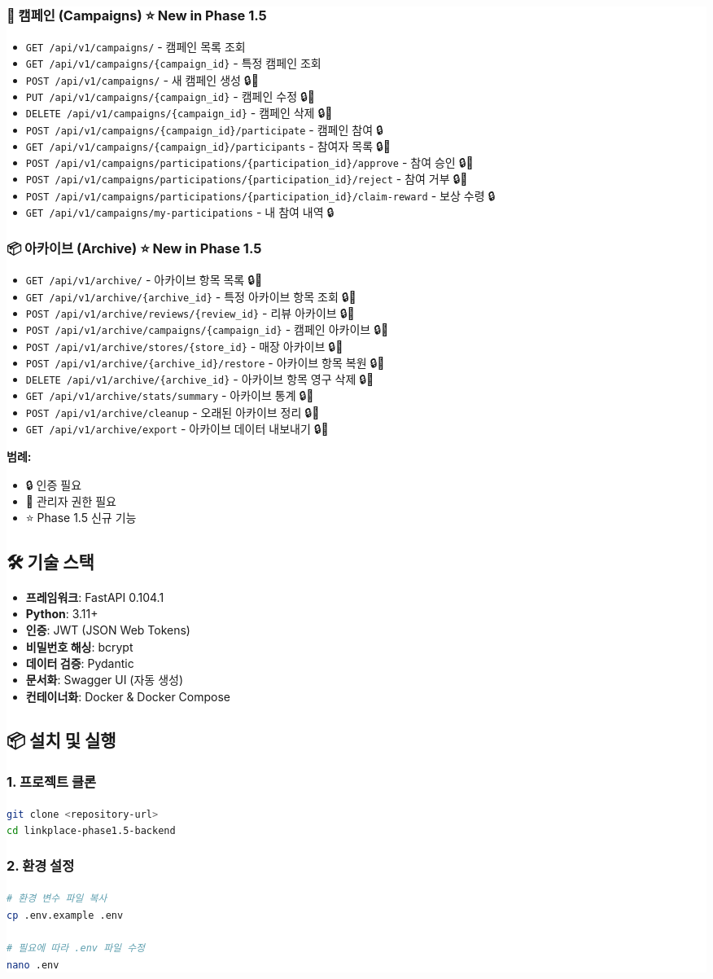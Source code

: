 ### 🎯 캠페인 (Campaigns) ⭐ New in Phase 1.5
- `GET /api/v1/campaigns/` - 캠페인 목록 조회
- `GET /api/v1/campaigns/{campaign_id}` - 특정 캠페인 조회
- `POST /api/v1/campaigns/` - 새 캠페인 생성 🔒👑
- `PUT /api/v1/campaigns/{campaign_id}` - 캠페인 수정 🔒👑
- `DELETE /api/v1/campaigns/{campaign_id}` - 캠페인 삭제 🔒👑
- `POST /api/v1/campaigns/{campaign_id}/participate` - 캠페인 참여 🔒
- `GET /api/v1/campaigns/{campaign_id}/participants` - 참여자 목록 🔒👑
- `POST /api/v1/campaigns/participations/{participation_id}/approve` - 참여 승인 🔒👑
- `POST /api/v1/campaigns/participations/{participation_id}/reject` - 참여 거부 🔒👑
- `POST /api/v1/campaigns/participations/{participation_id}/claim-reward` - 보상 수령 🔒
- `GET /api/v1/campaigns/my-participations` - 내 참여 내역 🔒

### 📦 아카이브 (Archive) ⭐ New in Phase 1.5
- `GET /api/v1/archive/` - 아카이브 항목 목록 🔒👑
- `GET /api/v1/archive/{archive_id}` - 특정 아카이브 항목 조회 🔒👑
- `POST /api/v1/archive/reviews/{review_id}` - 리뷰 아카이브 🔒👑
- `POST /api/v1/archive/campaigns/{campaign_id}` - 캠페인 아카이브 🔒👑
- `POST /api/v1/archive/stores/{store_id}` - 매장 아카이브 🔒👑
- `POST /api/v1/archive/{archive_id}/restore` - 아카이브 항목 복원 🔒👑
- `DELETE /api/v1/archive/{archive_id}` - 아카이브 항목 영구 삭제 🔒👑
- `GET /api/v1/archive/stats/summary` - 아카이브 통계 🔒👑
- `POST /api/v1/archive/cleanup` - 오래된 아카이브 정리 🔒👑
- `GET /api/v1/archive/export` - 아카이브 데이터 내보내기 🔒👑

**범례:**
- 🔒 인증 필요
- 👑 관리자 권한 필요
- ⭐ Phase 1.5 신규 기능

## 🛠️ 기술 스택

- **프레임워크**: FastAPI 0.104.1
- **Python**: 3.11+
- **인증**: JWT (JSON Web Tokens)
- **비밀번호 해싱**: bcrypt
- **데이터 검증**: Pydantic
- **문서화**: Swagger UI (자동 생성)
- **컨테이너화**: Docker & Docker Compose

## 📦 설치 및 실행

### 1. 프로젝트 클론
```bash
git clone <repository-url>
cd linkplace-phase1.5-backend
```

### 2. 환경 설정
```bash
# 환경 변수 파일 복사
cp .env.example .env

# 필요에 따라 .env 파일 수정
nano .env
```
